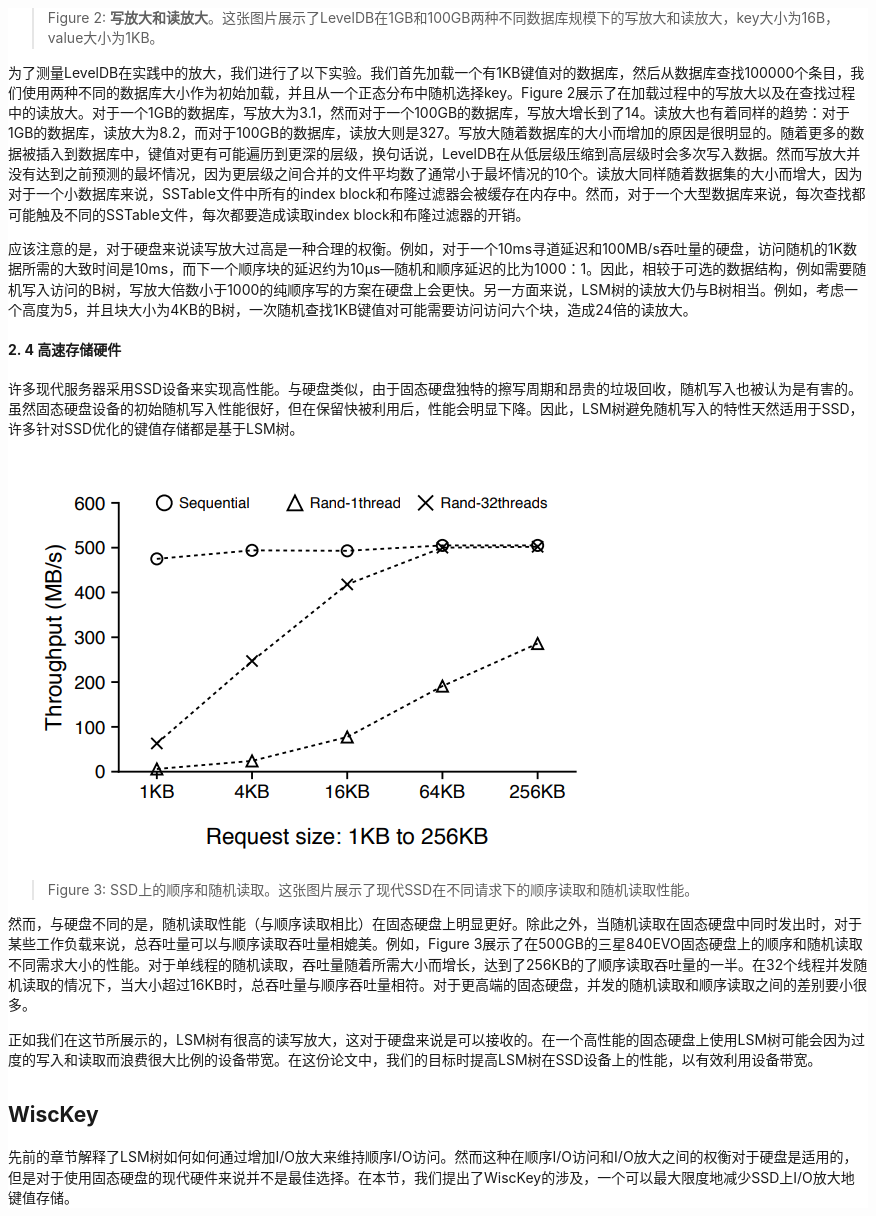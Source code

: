 > Figure 2: **写放大和读放大**。这张图片展示了LevelDB在1GB和100GB两种不同数据库规模下的写放大和读放大，key大小为16B，value大小为1KB。

为了测量LevelDB在实践中的放大，我们进行了以下实验。我们首先加载一个有1KB键值对的数据库，然后从数据库查找100000个条目，我们使用两种不同的数据库大小作为初始加载，并且从一个正态分布中随机选择key。Figure 2展示了在加载过程中的写放大以及在查找过程中的读放大。对于一个1GB的数据库，写放大为3.1，然而对于一个100GB的数据库，写放大增长到了14。读放大也有着同样的趋势：对于1GB的数据库，读放大为8.2，而对于100GB的数据库，读放大则是327。写放大随着数据库的大小而增加的原因是很明显的。随着更多的数据被插入到数据库中，键值对更有可能遍历到更深的层级，换句话说，LevelDB在从低层级压缩到高层级时会多次写入数据。然而写放大并没有达到之前预测的最坏情况，因为更层级之间合并的文件平均数了通常小于最坏情况的10个。读放大同样随着数据集的大小而增大，因为对于一个小数据库来说，SSTable文件中所有的index block和布隆过滤器会被缓存在内存中。然而，对于一个大型数据库来说，每次查找都可能触及不同的SSTable文件，每次都要造成读取index block和布隆过滤器的开销。

应该注意的是，对于硬盘来说读写放大过高是一种合理的权衡。例如，对于一个10ms寻道延迟和100MB/s吞吐量的硬盘，访问随机的1K数据所需的大致时间是10ms，而下一个顺序块的延迟约为10µs—随机和顺序延迟的比为1000：1。因此，相较于可选的数据结构，例如需要随机写入访问的B树，写放大倍数小于1000的纯顺序写的方案在硬盘上会更快。另一方面来说，LSM树的读放大仍与B树相当。例如，考虑一个高度为5，并且块大小为4KB的B树，一次随机查找1KB键值对可能需要访问访问六个块，造成24倍的读放大。

#### 2. 4 高速存储硬件

许多现代服务器采用SSD设备来实现高性能。与硬盘类似，由于固态硬盘独特的擦写周期和昂贵的垃圾回收，随机写入也被认为是有害的。虽然固态硬盘设备的初始随机写入性能很好，但在保留快被利用后，性能会明显下降。因此，LSM树避免随机写入的特性天然适用于SSD，许多针对SSD优化的键值存储都是基于LSM树。

![Figure 3: Sequential and Random Reads on SSD](./figure/figure3.png)

> Figure 3: SSD上的顺序和随机读取。这张图片展示了现代SSD在不同请求下的顺序读取和随机读取性能。

然而，与硬盘不同的是，随机读取性能（与顺序读取相比）在固态硬盘上明显更好。除此之外，当随机读取在固态硬盘中同时发出时，对于某些工作负载来说，总吞吐量可以与顺序读取吞吐量相媲美。例如，Figure 3展示了在500GB的三星840EVO固态硬盘上的顺序和随机读取不同需求大小的性能。对于单线程的随机读取，吞吐量随着所需大小而增长，达到了256KB的了顺序读取吞吐量的一半。在32个线程并发随机读取的情况下，当大小超过16KB时，总吞吐量与顺序吞吐量相符。对于更高端的固态硬盘，并发的随机读取和顺序读取之间的差别要小很多。

正如我们在这节所展示的，LSM树有很高的读写放大，这对于硬盘来说是可以接收的。在一个高性能的固态硬盘上使用LSM树可能会因为过度的写入和读取而浪费很大比例的设备带宽。在这份论文中，我们的目标时提高LSM树在SSD设备上的性能，以有效利用设备带宽。

## WiscKey

先前的章节解释了LSM树如何如何通过增加I/O放大来维持顺序I/O访问。然而这种在顺序I/O访问和I/O放大之间的权衡对于硬盘是适用的，但是对于使用固态硬盘的现代硬件来说并不是最佳选择。在本节，我们提出了WiscKey的涉及，一个可以最大限度地减少SSD上I/O放大地键值存储。

